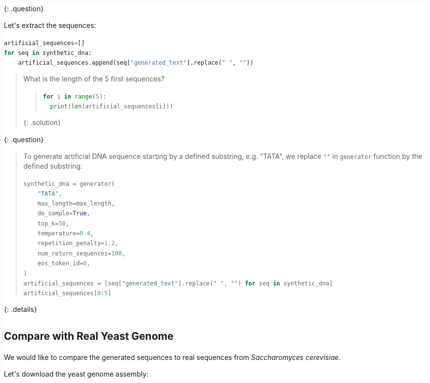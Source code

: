 >
{: .question}

Let's extract the sequences:

```python
artificial_sequences=[]
for seq in synthetic_dna:
    artificial_sequences.append(seq["generated_text"].replace(" ", ""))
```

> <question-title></question-title>
>
> What is the length of the 5 first sequences?
>
> > <solution-title></solution-title>
> >
> > ```python
> > for i in range(5):
> >   print(len(artificial_sequences[i]))
> > ```
> >
> {: .solution}
>
{: .question}

> <details-title></details-title> 
> 
> To generate artificial DNA sequence starting by a defined substring, e.g. "TATA", we replace `""` in `generator` function by the defined substring:
> 
> ```python
> synthetic_dna = generator(
>     "TATA",
>     max_length=max_length,
>     do_sample=True,
>     top_k=50,
>     temperature=0.4,
>     repetition_penalty=1.2,
>     num_return_sequences=100,
>     eos_token_id=0,
> )
> artificial_sequences = [seq["generated_text"].replace(" ", "") for seq in synthetic_dna]
> artificial_sequences[0:5]
> ```
>
{: .details}


## Compare with Real Yeast Genome

We would like to compare the generated sequences to real sequences from *Saccharomyces cerevisiae*.

Let's download the yeast genome assembly:
